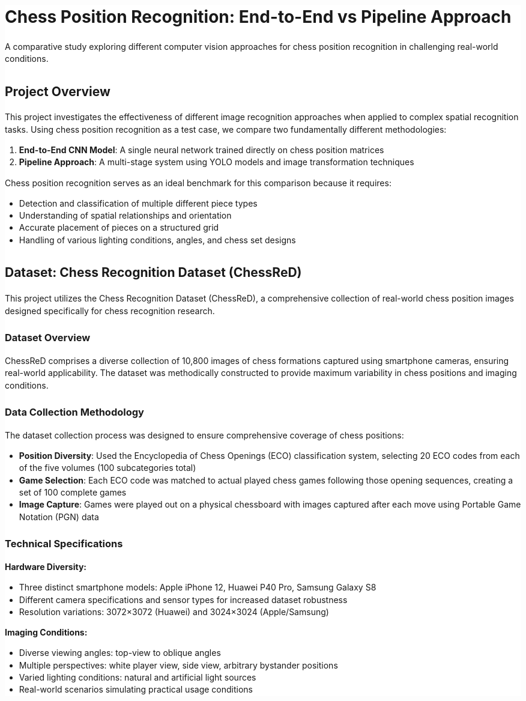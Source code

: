# Chess Position Recognition: End-to-End vs Pipeline Approach

A comparative study exploring different computer vision approaches for chess position recognition in challenging real-world conditions.

## Project Overview

This project investigates the effectiveness of different image recognition approaches when applied to complex spatial recognition tasks. Using chess position recognition as a test case, we compare two fundamentally different methodologies:

1. **End-to-End CNN Model**: A single neural network trained directly on chess position matrices
2. **Pipeline Approach**: A multi-stage system using YOLO models and image transformation techniques

Chess position recognition serves as an ideal benchmark for this comparison because it requires:
- Detection and classification of multiple different piece types
- Understanding of spatial relationships and orientation
- Accurate placement of pieces on a structured grid
- Handling of various lighting conditions, angles, and chess set designs

## Dataset: Chess Recognition Dataset (ChessReD)

This project utilizes the Chess Recognition Dataset (ChessReD), a comprehensive collection of real-world chess position images designed specifically for chess recognition research.

### Dataset Overview

ChessReD comprises a diverse collection of 10,800 images of chess formations captured using smartphone cameras, ensuring real-world applicability. The dataset was methodically constructed to provide maximum variability in chess positions and imaging conditions.

### Data Collection Methodology

The dataset collection process was designed to ensure comprehensive coverage of chess positions:

- **Position Diversity**: Used the Encyclopedia of Chess Openings (ECO) classification system, selecting 20 ECO codes from each of the five volumes (100 subcategories total)
- **Game Selection**: Each ECO code was matched to actual played chess games following those opening sequences, creating a set of 100 complete games
- **Image Capture**: Games were played out on a physical chessboard with images captured after each move using Portable Game Notation (PGN) data

### Technical Specifications

**Hardware Diversity:**
- Three distinct smartphone models: Apple iPhone 12, Huawei P40 Pro, Samsung Galaxy S8
- Different camera specifications and sensor types for increased dataset robustness
- Resolution variations: 3072×3072 (Huawei) and 3024×3024 (Apple/Samsung)

**Imaging Conditions:**
- Diverse viewing angles: top-view to oblique angles
- Multiple perspectives: white player view, side view, arbitrary bystander positions
- Varied lighting conditions: natural and artificial light sources
- Real-world scenarios simulating practical usage conditions
